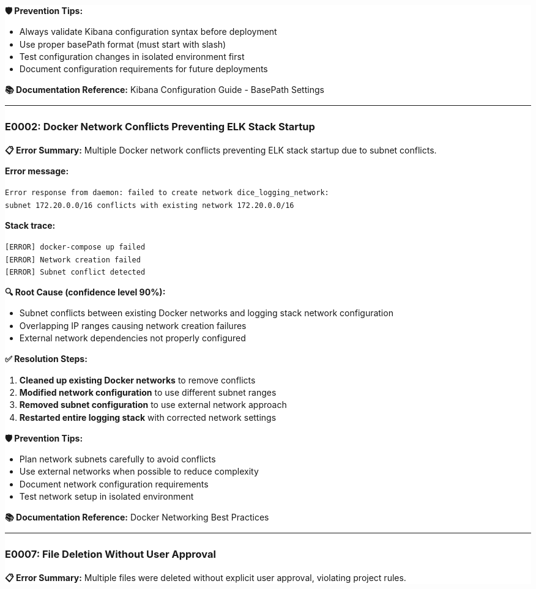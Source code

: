**🛡️ Prevention Tips:**

- Always validate Kibana configuration syntax before deployment
- Use proper basePath format (must start with slash)
- Test configuration changes in isolated environment first
- Document configuration requirements for future deployments

**📚 Documentation Reference:** Kibana Configuration Guide - BasePath Settings

---

### **E0002: Docker Network Conflicts Preventing ELK Stack Startup**

**📋 Error Summary:**
Multiple Docker network conflicts preventing ELK stack startup due to subnet conflicts.

**Error message:**

```plaintext
Error response from daemon: failed to create network dice_logging_network: 
subnet 172.20.0.0/16 conflicts with existing network 172.20.0.0/16
```

**Stack trace:**

```plaintext
[ERROR] docker-compose up failed
[ERROR] Network creation failed
[ERROR] Subnet conflict detected
```

**🔍 Root Cause (confidence level 90%):**

- Subnet conflicts between existing Docker networks and logging stack network configuration
- Overlapping IP ranges causing network creation failures
- External network dependencies not properly configured

**✅ Resolution Steps:**

1. **Cleaned up existing Docker networks** to remove conflicts
2. **Modified network configuration** to use different subnet ranges
3. **Removed subnet configuration** to use external network approach
4. **Restarted entire logging stack** with corrected network settings

**🛡️ Prevention Tips:**

- Plan network subnets carefully to avoid conflicts
- Use external networks when possible to reduce complexity
- Document network configuration requirements
- Test network setup in isolated environment

**📚 Documentation Reference:** Docker Networking Best Practices

---

### **E0007: File Deletion Without User Approval**

**📋 Error Summary:**
Multiple files were deleted without explicit user approval, violating project rules.
